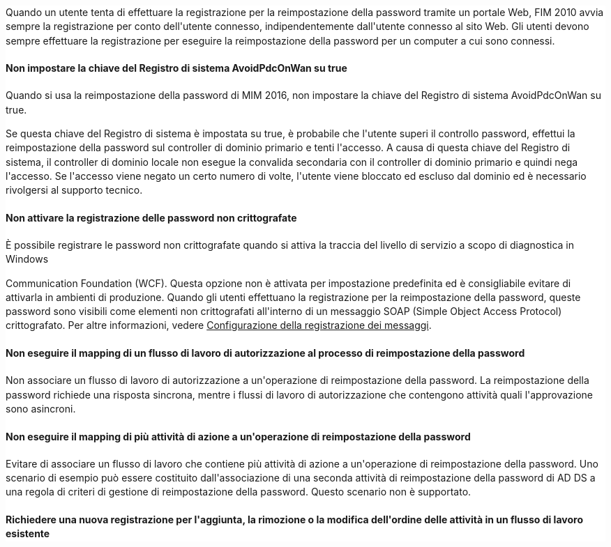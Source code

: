 Quando un utente tenta di effettuare la registrazione per la reimpostazione della password tramite un portale Web, FIM 2010 avvia sempre la registrazione per conto dell'utente connesso, indipendentemente dall'utente connesso al sito Web. Gli utenti devono sempre effettuare la registrazione per eseguire la reimpostazione della password per un computer a cui sono connessi.

#### <a name="do-not-set-the-avoidpdconwan-registry-key-to-true"></a>Non impostare la chiave del Registro di sistema AvoidPdcOnWan su true

Quando si usa la reimpostazione della password di MIM 2016, non impostare la chiave del Registro di sistema AvoidPdcOnWan su true.

Se questa chiave del Registro di sistema è impostata su true, è probabile che l'utente superi il controllo password, effettui la reimpostazione della password sul controller di dominio primario e tenti l'accesso. A causa di questa chiave del Registro di sistema, il controller di dominio locale non esegue la convalida secondaria con il controller di dominio primario e quindi nega l'accesso. Se l'accesso viene negato un certo numero di volte, l'utente viene bloccato ed escluso dal dominio ed è necessario rivolgersi al supporto tecnico.

#### <a name="do-not-turn-on-logging-of-clear-text-passwords"></a>Non attivare la registrazione delle password non crittografate

È possibile registrare le password non crittografate quando si attiva la traccia del livello di servizio a scopo di diagnostica in Windows

Communication Foundation (WCF). Questa opzione non è attivata per impostazione predefinita ed è consigliabile evitare di attivarla in ambienti di produzione. Quando gli utenti effettuano la registrazione per la reimpostazione della password, queste password sono visibili come elementi non crittografati all'interno di un messaggio SOAP (Simple Object Access Protocol) crittografato. Per altre informazioni, vedere [Configurazione della registrazione dei messaggi](http://go.microsoft.com/fwlink/?LinkID=168572).

#### <a name="do-not-map-an-authorization-workflow-to-the-password-reset-process"></a>Non eseguire il mapping di un flusso di lavoro di autorizzazione al processo di reimpostazione della password

Non associare un flusso di lavoro di autorizzazione a un'operazione di reimpostazione della password. La reimpostazione della password richiede una risposta sincrona, mentre i flussi di lavoro di autorizzazione che contengono attività quali l'approvazione sono asincroni.

#### <a name="do-not-map-multiple-action-activities-to-password-reset"></a>Non eseguire il mapping di più attività di azione a un'operazione di reimpostazione della password

Evitare di associare un flusso di lavoro che contiene più attività di azione a un'operazione di reimpostazione della password. Uno scenario di esempio può essere costituito dall'associazione di una seconda attività di reimpostazione della password di AD DS a una regola di criteri di gestione di reimpostazione della password. Questo scenario non è supportato.

#### <a name="require-reregistration-when-adding-removing-or-changing-the-order-of-activities-in-an-existing-workflow"></a>Richiedere una nuova registrazione per l'aggiunta, la rimozione o la modifica dell'ordine delle attività in un flusso di lavoro esistente

